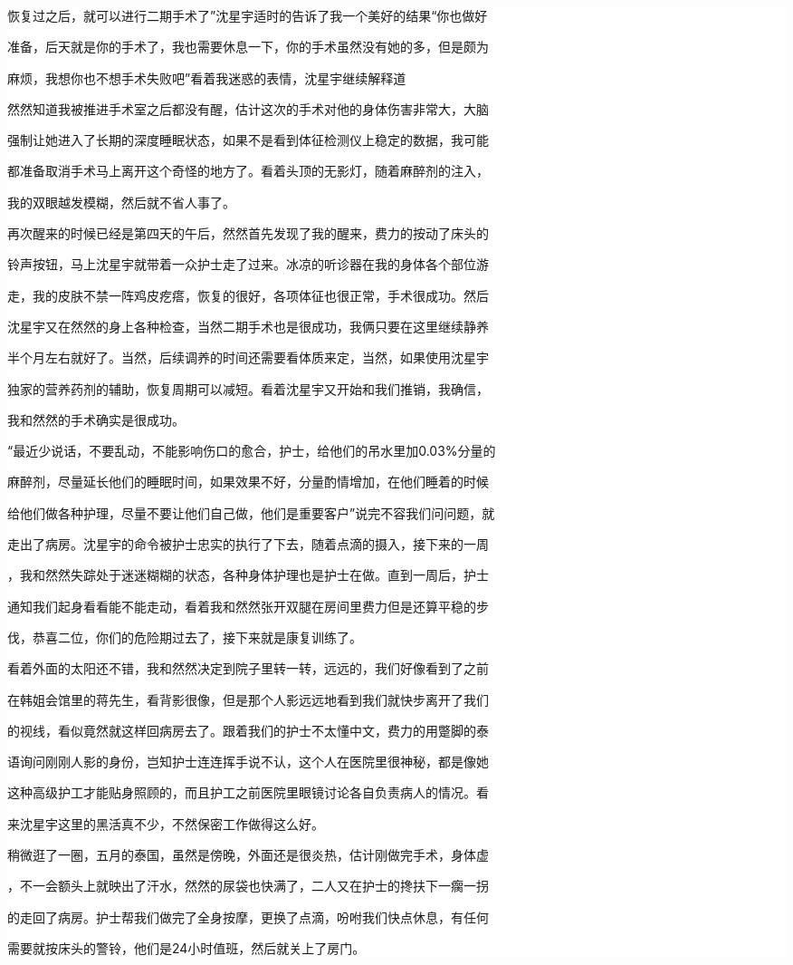 恢复过之后，就可以进行二期手术了”沈星宇适时的告诉了我一个美好的结果“你也做好

准备，后天就是你的手术了，我也需要休息一下，你的手术虽然没有她的多，但是颇为

麻烦，我想你也不想手术失败吧”看着我迷惑的表情，沈星宇继续解释道

然然知道我被推进手术室之后都没有醒，估计这次的手术对他的身体伤害非常大，大脑

强制让她进入了长期的深度睡眠状态，如果不是看到体征检测仪上稳定的数据，我可能

都准备取消手术马上离开这个奇怪的地方了。看着头顶的无影灯，随着麻醉剂的注入，

我的双眼越发模糊，然后就不省人事了。



再次醒来的时候已经是第四天的午后，然然首先发现了我的醒来，费力的按动了床头的

铃声按钮，马上沈星宇就带着一众护士走了过来。冰凉的听诊器在我的身体各个部位游

走，我的皮肤不禁一阵鸡皮疙瘩，恢复的很好，各项体征也很正常，手术很成功。然后

沈星宇又在然然的身上各种检查，当然二期手术也是很成功，我俩只要在这里继续静养

半个月左右就好了。当然，后续调养的时间还需要看体质来定，当然，如果使用沈星宇

独家的营养药剂的辅助，恢复周期可以减短。看着沈星宇又开始和我们推销，我确信，

我和然然的手术确实是很成功。



“最近少说话，不要乱动，不能影响伤口的愈合，护士，给他们的吊水里加0.03%分量的

麻醉剂，尽量延长他们的睡眠时间，如果效果不好，分量酌情增加，在他们睡着的时候

给他们做各种护理，尽量不要让他们自己做，他们是重要客户”说完不容我们问问题，就

走出了病房。沈星宇的命令被护士忠实的执行了下去，随着点滴的摄入，接下来的一周

，我和然然失踪处于迷迷糊糊的状态，各种身体护理也是护士在做。直到一周后，护士

通知我们起身看看能不能走动，看着我和然然张开双腿在房间里费力但是还算平稳的步

伐，恭喜二位，你们的危险期过去了，接下来就是康复训练了。

看着外面的太阳还不错，我和然然决定到院子里转一转，远远的，我们好像看到了之前

在韩姐会馆里的蒋先生，看背影很像，但是那个人影远远地看到我们就快步离开了我们

的视线，看似竟然就这样回病房去了。跟着我们的护士不太懂中文，费力的用蹩脚的泰

语询问刚刚人影的身份，岂知护士连连挥手说不认，这个人在医院里很神秘，都是像她

这种高级护工才能贴身照顾的，而且护工之前医院里眼镜讨论各自负责病人的情况。看

来沈星宇这里的黑活真不少，不然保密工作做得这么好。

稍微逛了一圈，五月的泰国，虽然是傍晚，外面还是很炎热，估计刚做完手术，身体虚

，不一会额头上就映出了汗水，然然的尿袋也快满了，二人又在护士的搀扶下一瘸一拐

的走回了病房。护士帮我们做完了全身按摩，更换了点滴，吩咐我们快点休息，有任何

需要就按床头的警铃，他们是24小时值班，然后就关上了房门。

